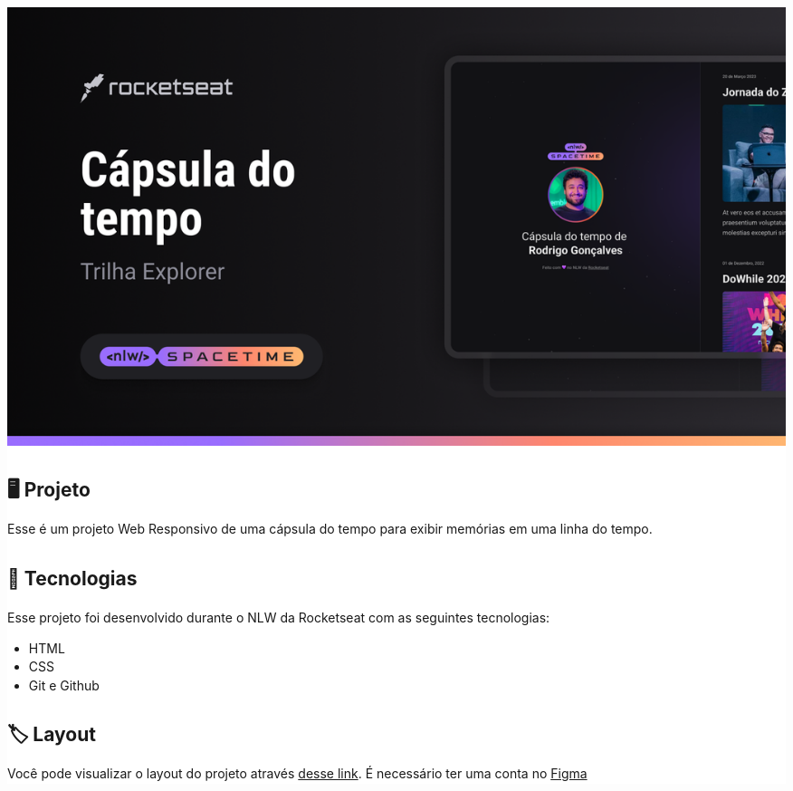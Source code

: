 <p align="center">
  <img src=".github/preview.png" alt="Demonstração do projeto" width="100%" />
</p>

## 🖥️ Projeto
Esse é um projeto Web Responsivo de uma cápsula do tempo para exibir memórias em uma linha do tempo.

## 🚀 Tecnologias
Esse projeto foi desenvolvido durante o NLW da Rocketseat com as seguintes tecnologias:

- HTML
- CSS
- Git e Github

## 🏷️ Layout
Você pode visualizar o layout do projeto através
[desse link](https://www.figma.com/file/7CU7yS0onkSpiYXGeXIGG2/C%C3%A1psula-do-tempo-%E2%80%A2-Trilha-Explorer-(Community)?type=design&node-id=306%3A3&t=UgEcs6rQ0C8hI0O9-1).
É necessário ter uma conta no [Figma](https://www.figma.com)